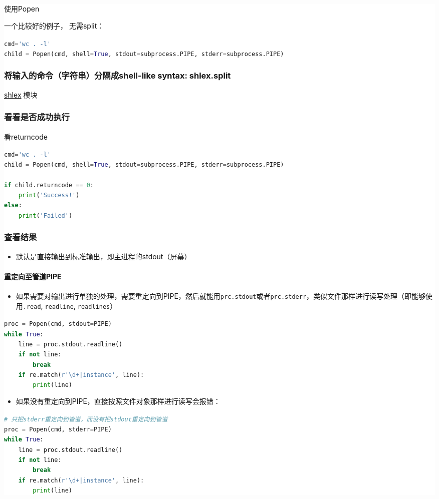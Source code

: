 使用Popen

一个比较好的例子， 无需split：

```python
cmd='wc . -l'
child = Popen(cmd, shell=True, stdout=subprocess.PIPE, stderr=subprocess.PIPE)
```





### 将输入的命令（字符串）分隔成shell-like syntax: shlex.split

[shlex](https://docs.python.org/3/library/shlex.html) 模块



### 看看是否成功执行

看returncode

```python
cmd='wc . -l'
child = Popen(cmd, shell=True, stdout=subprocess.PIPE, stderr=subprocess.PIPE)

if child.returncode == 0:
	print('Success!')
else:
	print('Failed')
```



### 查看结果

* 默认是直接输出到标准输出，即主进程的stdout（屏幕）

#### 重定向至管道PIPE

* 如果需要对输出进行单独的处理，需要重定向到PIPE，然后就能用`prc.stdout`或者`prc.stderr`，类似文件那样进行读写处理（即能够使用`.read`, `readline`, `readlines`）

```python
proc = Popen(cmd, stdout=PIPE)
while True:
    line = proc.stdout.readline()
    if not line:
        break
    if re.match(r'\d+|instance', line):
        print(line)
```

* 如果没有重定向到PIPE，直接按照文件对象那样进行读写会报错：

```python
# 只把stderr重定向到管道，而没有把stdout重定向到管道
proc = Popen(cmd, stderr=PIPE)
while True:
    line = proc.stdout.readline()
    if not line:
        break
    if re.match(r'\d+|instance', line):
        print(line)
```
